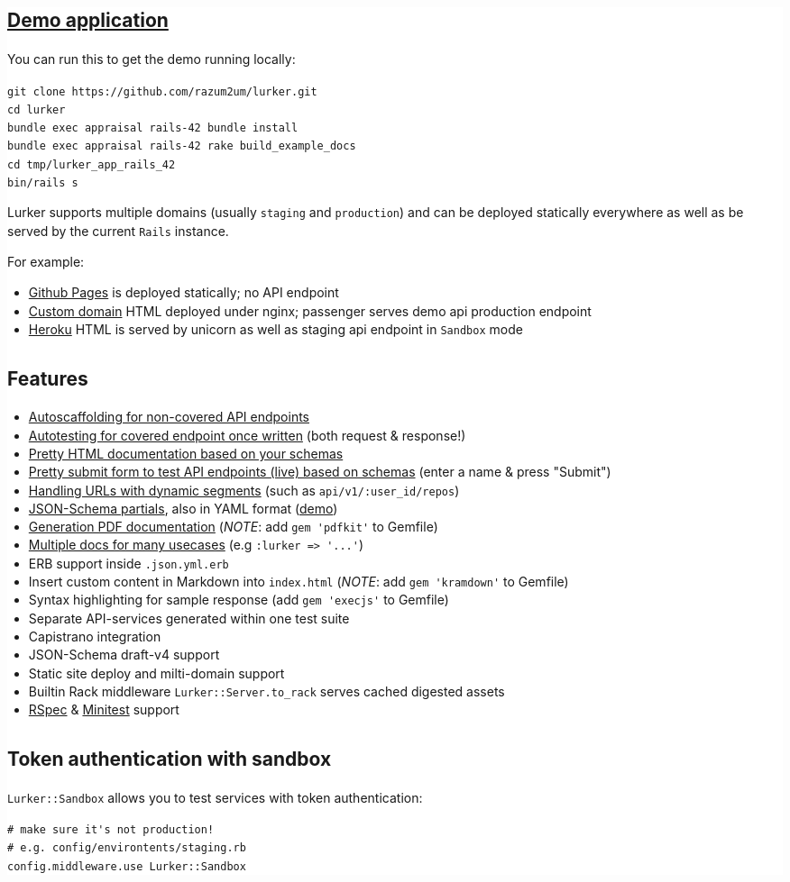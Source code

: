 ## [Demo application][demo_app3]

You can run this to get the demo running locally:

    git clone https://github.com/razum2um/lurker.git
    cd lurker
    bundle exec appraisal rails-42 bundle install
    bundle exec appraisal rails-42 rake build_example_docs
    cd tmp/lurker_app_rails_42
    bin/rails s

Lurker supports multiple domains (usually `staging` and `production`) and can be deployed
statically everywhere as well as be served by the current `Rails` instance.

For example:

- [Github Pages][demo_app3] is deployed statically; no API endpoint
- [Custom domain][demo_app2] HTML deployed under nginx; passenger serves demo api production endpoint
- [Heroku][demo_app] HTML is served by unicorn as well as staging api endpoint in `Sandbox` mode

## Features

- [Autoscaffolding for non-covered API endpoints][controler_spec_example]
- [Autotesting for covered endpoint once written][failed_spec_example] (both request & response!)
- [Pretty HTML documentation based on your schemas][html_generation_example]
- [Pretty submit form to test API endpoints (live) based on schemas][demo_live] (enter a name & press "Submit")
- [Handling URLs with dynamic segments][nested_controller_spec_example] (such as `api/v1/:user_id/repos`)
- [JSON-Schema partials][partial_example], also in YAML format ([demo][partial_example_demo])
- [Generation PDF documentation][pdf_example] (*NOTE*: add `gem 'pdfkit'` to Gemfile)
- [Multiple docs for many usecases][suffixes_example] (e.g `:lurker => '...'`)
- ERB support inside `.json.yml.erb`
- Insert custom content in Markdown into `index.html` (*NOTE*: add `gem 'kramdown'` to Gemfile)
- Syntax highlighting for sample response (add `gem 'execjs'` to Gemfile)
- Separate API-services generated within one test suite
- Capistrano integration
- JSON-Schema draft-v4 support
- Static site deploy and milti-domain support
- Builtin Rack middleware `Lurker::Server.to_rack` serves cached digested assets
- [RSpec][failed_spec_example] & [Minitest][minitest_example] support

## Token authentication with sandbox

`Lurker::Sandbox` allows you to test services with token authentication:

    # make sure it's not production!
    # e.g. config/environtents/staging.rb
    config.middleware.use Lurker::Sandbox


[aderyabin]: https://twitter.com/aderyabin
[hljs]: http://highlightjs.org/
[waffle]: https://waffle.io/razum2um/lurker
[gh_api]: https://developer.github.com/v3/meta/
[api_taster]: https://github.com/fredwu/api_taster
[reactjs]: http://facebook.github.io/react/
[fdoc]: https://github.com/square/fdoc
[json_schema]: http://json-schema.org/
[json_schema_example]: http://json-schema.org/example2.html
[json_schema_book]: http://spacetelescope.github.io/understanding-json-schema/
[evil_martians]: http://evilmartians.com/
[rspec_controller_spec]: https://www.relishapp.com/rspec/rspec-rails/docs/controller-specs
[rspec_request_spec]: https://www.relishapp.com/rspec/rspec-rails/docs/request-specs/request-spec
[minitest_around]: https://github.com/splattael/minitest-around
[failed_spec_example]: https://www.relishapp.com/razum2um/lurker/docs/test-endpoint
[controler_spec_example]: https://www.relishapp.com/razum2um/lurker/docs/controller-schema-scaffolding
[nested_controller_spec_example]: https://www.relishapp.com/razum2um/lurker/docs/controller-nested-schema-scaffolding
[request_spec_example]: https://www.relishapp.com/razum2um/lurker/docs/request-schema-scaffolding
[html_generation_example]: https://www.relishapp.com/razum2um/lurker/docs/html-generation
[partial_example]: https://www.relishapp.com/razum2um/lurker/docs/partials
[suffixes_example]: https://www.relishapp.com/razum2um/lurker/docs/request-schema-suffixes
[minitest_example]: https://www.relishapp.com/razum2um/lurker/docs/minitest
[demo_app]: http://lurker-app.herokuapp.com
[demo_app2]: http://lurker.razum2um.me
[demo_app3]: http://razum2um.github.io/lurker/
[demo_live]: http://lurker.razum2um.me/lurker/api/v1/users-POST.html
[pdf_example]: http://razum2um.github.io/lurker/lurker_demo_application.pdf
[partial_example_demo]: http://razum2um.github.io/lurker/api/v1/users/__user_id/repos-POST.html
[Gem Version]: https://rubygems.org/gems/lurker
[Build Status]: https://travis-ci.org/razum2um/lurker
[Dependency Status]: https://gemnasium.com/razum2um/lurker
[Code Climate]: https://codeclimate.com/github/razum2um/lurker
[Coverage Status]: https://coveralls.io/r/razum2um/lurker
[GV img]: https://badge.fury.io/rb/lurker.png
[BS img]: https://travis-ci.org/razum2um/lurker.png
[DS img]: https://gemnasium.com/razum2um/lurker.png
[CC img]: https://codeclimate.com/github/razum2um/lurker.png
[CS img]: https://coveralls.io/repos/razum2um/lurker/badge.png?branch=master